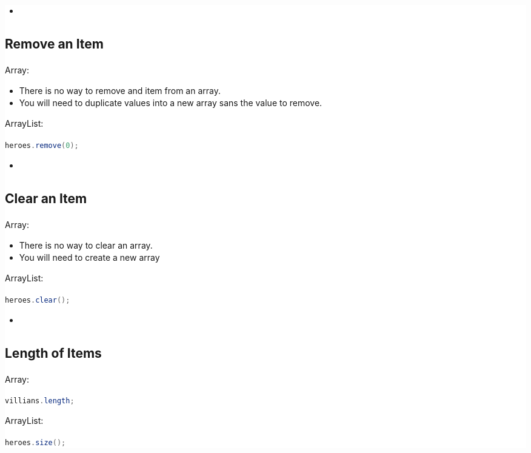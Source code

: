 -
## Remove an Item

Array:
* There is no way to remove and item from an array.
* You will need to duplicate values into a new array sans the value to remove.

ArrayList:
```java
heroes.remove(0);
```

-
## Clear an Item
Array:
* There is no way to clear an array.
* You will need to create a new array

ArrayList:
```java
heroes.clear();
```


-
## Length of Items
Array:
```java
villians.length;
```

ArrayList:
```java
heroes.size();
```
